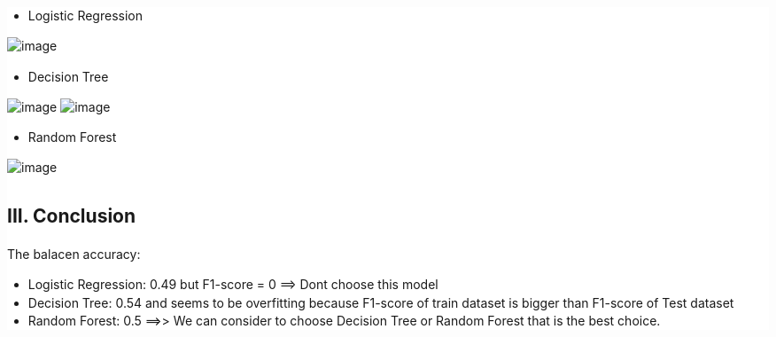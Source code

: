 - Logistic Regression
<img width="679" alt="image" src="https://github.com/mvqnhu/Fraud-Transaction-Model/assets/138433845/24ef521b-3dae-424f-ae3e-359a91c5a673">

- Decision Tree
<img width="675" alt="image" src="https://github.com/mvqnhu/Fraud-Transaction-Model/assets/138433845/9f55f399-f161-4324-9251-86067cc403bf">
<img width="614" alt="image" src="https://github.com/mvqnhu/Fraud-Transaction-Model/assets/138433845/2fb8c59b-35a6-4eb1-aa77-cd0ba6bf1593">

- Random Forest
<img width="681" alt="image" src="https://github.com/mvqnhu/Fraud-Transaction-Model/assets/138433845/408aef64-9132-4ae3-b5a7-8d57d6583126">

## III. Conclusion
The balacen accuracy:
- Logistic Regression: 0.49 but F1-score = 0 ==> Dont choose this model
- Decision Tree: 0.54 and seems to be overfitting because F1-score of train dataset is bigger than F1-score of Test dataset
- Random Forest: 0.5
==>> We can consider to choose Decision Tree or Random Forest that is the best choice.
